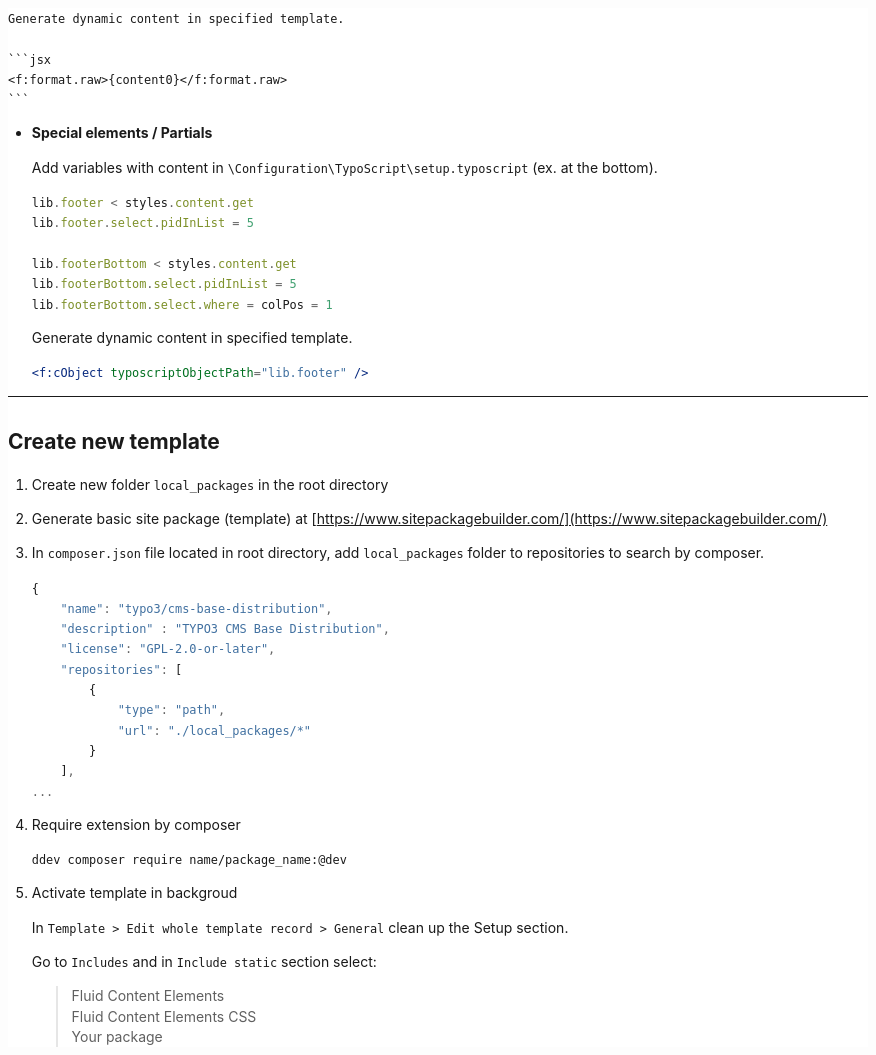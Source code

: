     Generate dynamic content in specified template.
    
    ```jsx
    <f:format.raw>{content0}</f:format.raw>
    ```
    
- **Special elements / Partials**
    
    Add variables with content in `\Configuration\TypoScript\setup.typoscript` (ex. at the bottom).
    
    ```jsx
    lib.footer < styles.content.get
    lib.footer.select.pidInList = 5
    
    lib.footerBottom < styles.content.get
    lib.footerBottom.select.pidInList = 5
    lib.footerBottom.select.where = colPos = 1
    ```
    
    Generate dynamic content in specified template.
    
    ```jsx
    <f:cObject typoscriptObjectPath="lib.footer" />
    ```
    

---

## Create new template

1. Create new folder `local_packages` in the root directory
2. Generate basic site package (template) at [https://www.sitepackagebuilder.com/](https://www.sitepackagebuilder.com/)
3. In `composer.json` file located in root directory, add `local_packages` folder to repositories to search by composer.
    
    ```javascript
    {
    	"name": "typo3/cms-base-distribution",
    	"description" : "TYPO3 CMS Base Distribution",
    	"license": "GPL-2.0-or-later",
    	"repositories": [
    		{
    			"type": "path",
    			"url": "./local_packages/*"
    		}
    	],
    ...
    ```
    
4. Require extension by composer
    
    ```bash
    ddev composer require name/package_name:@dev
    ```
    
5. Activate template in backgroud
    
    In `Template > Edit whole template record > General` clean up the Setup section.
    
    Go to `Includes` and in `Include static` section select:
    
    > Fluid Content Elements<br>
    Fluid Content Elements CSS<br>
    Your package
    >
